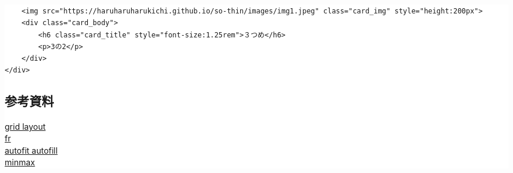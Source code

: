         <img src="https://haruharuharukichi.github.io/so-thin/images/img1.jpeg" class="card_img" style="height:200px">
        <div class="card_body">
            <h6 class="card_title" style="font-size:1.25rem">３つめ</h6>
            <p>3の2</p>
        </div>
    </div>
</div>

## 参考資料

[grid layout](https://qiita.com/kura07/items/e633b35e33e43240d363)  
[fr](https://hacknote.jp/archives/26960/)  
[autofit autofill](https://www.webprofessional.jp/difference-between-auto-fill-and-auto-fit/)  
[minmax](https://coliss.com/articles/build-websites/operation/css/how-to-use-minmax.html)